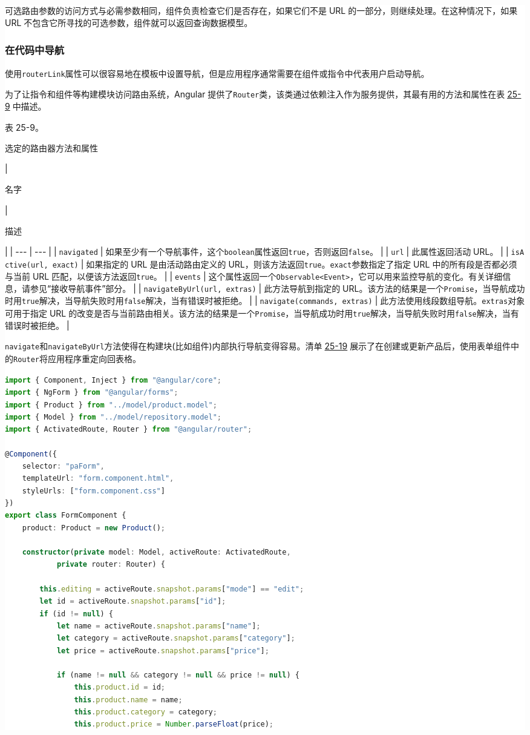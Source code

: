 可选路由参数的访问方式与必需参数相同，组件负责检查它们是否存在，如果它们不是 URL 的一部分，则继续处理。在这种情况下，如果 URL 不包含它所寻找的可选参数，组件就可以返回查询数据模型。

### 在代码中导航

使用`routerLink`属性可以很容易地在模板中设置导航，但是应用程序通常需要在组件或指令中代表用户启动导航。

为了让指令和组件等构建模块访问路由系统，Angular 提供了`Router`类，该类通过依赖注入作为服务提供，其最有用的方法和属性在表 [25-9](#Tab9) 中描述。

表 25-9。

选定的路由器方法和属性

<colgroup><col class="tcol1 align-left"> <col class="tcol2 align-left"></colgroup> 
| 

名字

 | 

描述

 |
| --- | --- |
| `navigated` | 如果至少有一个导航事件，这个`boolean`属性返回`true`，否则返回`false`。 |
| `url` | 此属性返回活动 URL。 |
| `isActive(url, exact)` | 如果指定的 URL 是由活动路由定义的 URL，则该方法返回`true`。`exact`参数指定了指定 URL 中的所有段是否都必须与当前 URL 匹配，以便该方法返回`true`。 |
| `events` | 这个属性返回一个`Observable<Event>`，它可以用来监控导航的变化。有关详细信息，请参见“接收导航事件”部分。 |
| `navigateByUrl(url, extras)` | 此方法导航到指定的 URL。该方法的结果是一个`Promise`，当导航成功时用`true`解决，当导航失败时用`false`解决，当有错误时被拒绝。 |
| `navigate(commands, extras)` | 此方法使用线段数组导航。`extras`对象可用于指定 URL 的改变是否与当前路由相关。该方法的结果是一个`Promise`，当导航成功时用`true`解决，当导航失败时用`false`解决，当有错误时被拒绝。 |

`navigate`和`navigateByUrl`方法使得在构建块(比如组件)内部执行导航变得容易。清单 [25-19](#PC31) 展示了在创建或更新产品后，使用表单组件中的`Router`将应用程序重定向回表格。

```ts
import { Component, Inject } from "@angular/core";
import { NgForm } from "@angular/forms";
import { Product } from "../model/product.model";
import { Model } from "../model/repository.model";
import { ActivatedRoute, Router } from "@angular/router";

@Component({
    selector: "paForm",
    templateUrl: "form.component.html",
    styleUrls: ["form.component.css"]
})
export class FormComponent {
    product: Product = new Product();

    constructor(private model: Model, activeRoute: ActivatedRoute,
            private router: Router) {

        this.editing = activeRoute.snapshot.params["mode"] == "edit";
        let id = activeRoute.snapshot.params["id"];
        if (id != null) {
            let name = activeRoute.snapshot.params["name"];
            let category = activeRoute.snapshot.params["category"];
            let price = activeRoute.snapshot.params["price"];

            if (name != null && category != null && price != null) {
                this.product.id = id;
                this.product.name = name;
                this.product.category = category;
                this.product.price = Number.parseFloat(price);
```